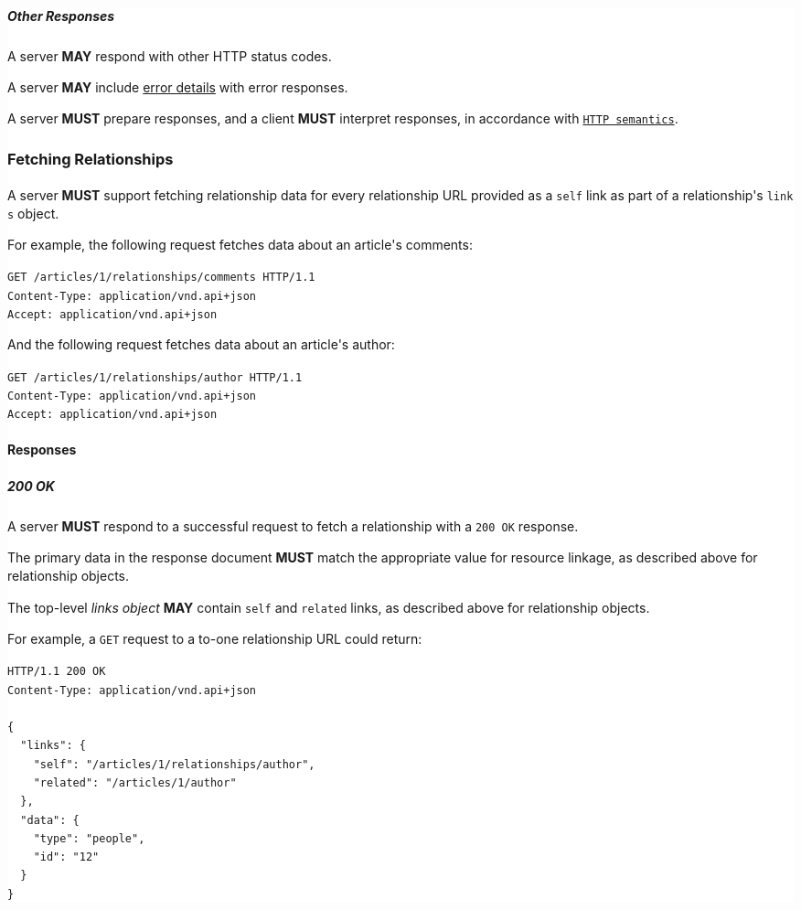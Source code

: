 ##### Other Responses <a href="#fetching-resources-responses-other" id="fetching-resources-responses-other" class="headerlink"></a>

A server **MAY** respond with other HTTP status codes.

A server **MAY** include [error details] with error responses.

A server **MUST** prepare responses, and a client **MUST** interpret
responses, in accordance with
[`HTTP semantics`](http://tools.ietf.org/html/rfc7231).

### Fetching Relationships <a href="#fetching-relationships" id="fetching-relationships" class="headerlink"></a>

A server **MUST** support fetching relationship data for every relationship URL
provided as a `self` link as part of a relationship's `links` object.

For example, the following request fetches data about an article's comments:

```http
GET /articles/1/relationships/comments HTTP/1.1
Content-Type: application/vnd.api+json
Accept: application/vnd.api+json
```

And the following request fetches data about an article's author:

```http
GET /articles/1/relationships/author HTTP/1.1
Content-Type: application/vnd.api+json
Accept: application/vnd.api+json
```

#### Responses <a href="#fetching-relationships-responses" id="fetching-relationships-responses" class="headerlink"></a>

##### 200 OK <a href="#fetching-relationships-responses-200" id="fetching-relationships-responses-200" class="headerlink"></a>

A server **MUST** respond to a successful request to fetch a relationship
with a `200 OK` response.

The primary data in the response document **MUST** match the appropriate
value for resource linkage, as described above for relationship objects.

The top-level *links object* **MAY** contain `self` and `related` links,
as described above for relationship objects.

For example, a `GET` request to a to-one relationship URL could return:

```http
HTTP/1.1 200 OK
Content-Type: application/vnd.api+json

{
  "links": {
    "self": "/articles/1/relationships/author",
    "related": "/articles/1/author"
  },
  "data": {
    "type": "people",
    "id": "12"
  }
}
```


[attributes]: #document-structure-resource-attributes
[relationships]: #document-structure-resource-objects-relationships
[resource relationships]: #document-structure-resource-objects-relationships
[resource links]: #document-structure-resource-object-links
[resource identifier object]: #document-structure-resource-identifier-objects
[resource identifier objects]: #document-structure-resource-identifier-objects
[fields]: #document-structure-resource-object-fields
[error details]: #errors
[member names]: #document-structure-member-names